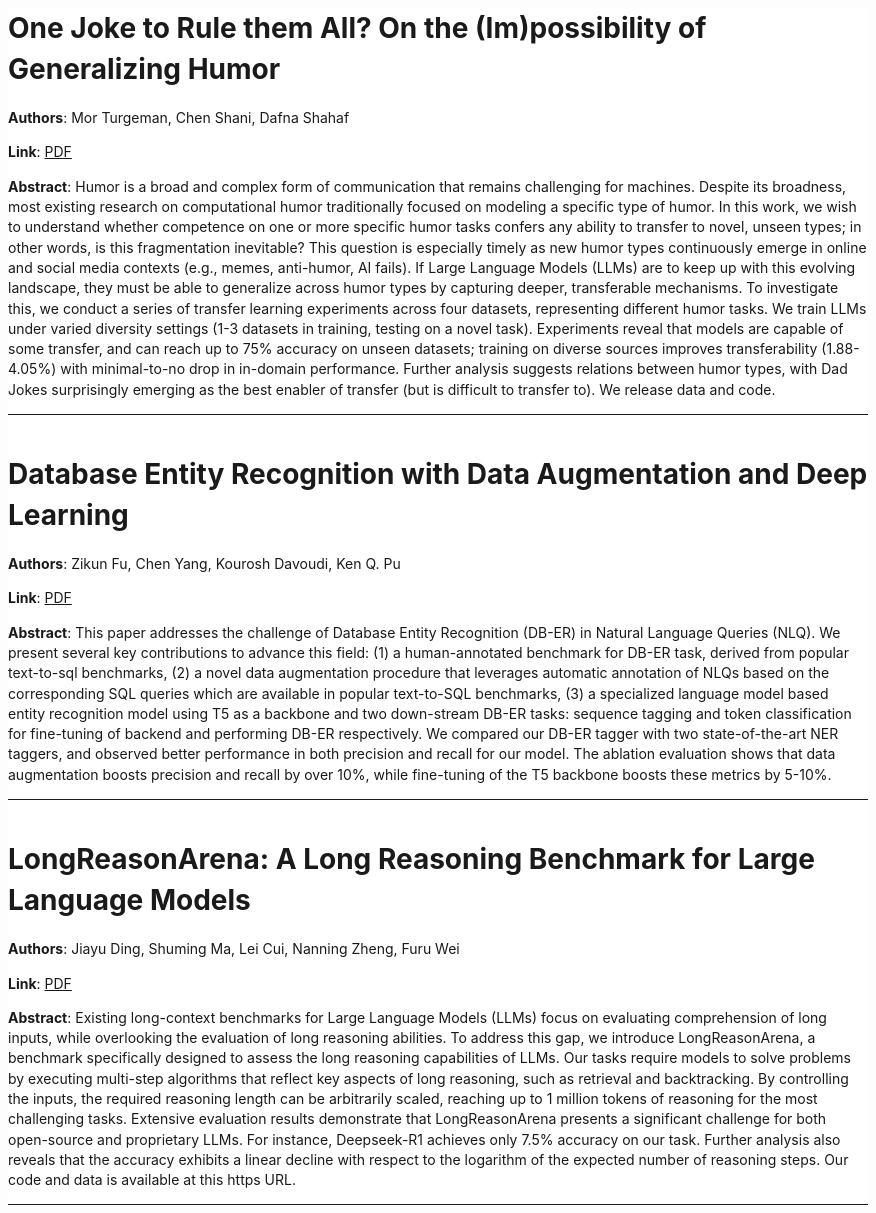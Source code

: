 # One Joke to Rule them All? On the (Im)possibility of Generalizing Humor 

**Authors**: Mor Turgeman, Chen Shani, Dafna Shahaf  

**Link**: [PDF](https://arxiv.org/pdf/2508.19402)  

**Abstract**: Humor is a broad and complex form of communication that remains challenging for machines. Despite its broadness, most existing research on computational humor traditionally focused on modeling a specific type of humor. In this work, we wish to understand whether competence on one or more specific humor tasks confers any ability to transfer to novel, unseen types; in other words, is this fragmentation inevitable? This question is especially timely as new humor types continuously emerge in online and social media contexts (e.g., memes, anti-humor, AI fails). If Large Language Models (LLMs) are to keep up with this evolving landscape, they must be able to generalize across humor types by capturing deeper, transferable mechanisms. To investigate this, we conduct a series of transfer learning experiments across four datasets, representing different humor tasks. We train LLMs under varied diversity settings (1-3 datasets in training, testing on a novel task). Experiments reveal that models are capable of some transfer, and can reach up to 75% accuracy on unseen datasets; training on diverse sources improves transferability (1.88-4.05%) with minimal-to-no drop in in-domain performance. Further analysis suggests relations between humor types, with Dad Jokes surprisingly emerging as the best enabler of transfer (but is difficult to transfer to). We release data and code. 

---
# Database Entity Recognition with Data Augmentation and Deep Learning 

**Authors**: Zikun Fu, Chen Yang, Kourosh Davoudi, Ken Q. Pu  

**Link**: [PDF](https://arxiv.org/pdf/2508.19372)  

**Abstract**: This paper addresses the challenge of Database Entity Recognition (DB-ER) in Natural Language Queries (NLQ). We present several key contributions to advance this field: (1) a human-annotated benchmark for DB-ER task, derived from popular text-to-sql benchmarks, (2) a novel data augmentation procedure that leverages automatic annotation of NLQs based on the corresponding SQL queries which are available in popular text-to-SQL benchmarks, (3) a specialized language model based entity recognition model using T5 as a backbone and two down-stream DB-ER tasks: sequence tagging and token classification for fine-tuning of backend and performing DB-ER respectively. We compared our DB-ER tagger with two state-of-the-art NER taggers, and observed better performance in both precision and recall for our model. The ablation evaluation shows that data augmentation boosts precision and recall by over 10%, while fine-tuning of the T5 backbone boosts these metrics by 5-10%. 

---
# LongReasonArena: A Long Reasoning Benchmark for Large Language Models 

**Authors**: Jiayu Ding, Shuming Ma, Lei Cui, Nanning Zheng, Furu Wei  

**Link**: [PDF](https://arxiv.org/pdf/2508.19363)  

**Abstract**: Existing long-context benchmarks for Large Language Models (LLMs) focus on evaluating comprehension of long inputs, while overlooking the evaluation of long reasoning abilities. To address this gap, we introduce LongReasonArena, a benchmark specifically designed to assess the long reasoning capabilities of LLMs. Our tasks require models to solve problems by executing multi-step algorithms that reflect key aspects of long reasoning, such as retrieval and backtracking. By controlling the inputs, the required reasoning length can be arbitrarily scaled, reaching up to 1 million tokens of reasoning for the most challenging tasks. Extensive evaluation results demonstrate that LongReasonArena presents a significant challenge for both open-source and proprietary LLMs. For instance, Deepseek-R1 achieves only 7.5% accuracy on our task. Further analysis also reveals that the accuracy exhibits a linear decline with respect to the logarithm of the expected number of reasoning steps. Our code and data is available at this https URL. 

---